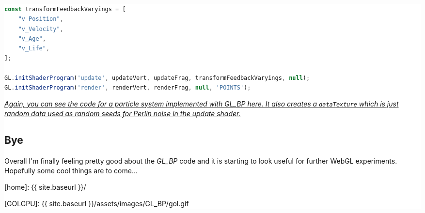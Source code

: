 ```javascript
const transformFeedbackVaryings = [
    "v_Position",
    "v_Velocity",
    "v_Age",
    "v_Life",
];

GL.initShaderProgram('update', updateVert, updateFrag, transformFeedbackVaryings, null);
GL.initShaderProgram('render', renderVert, renderFrag, null, 'POINTS');
```

[_Again, you can see the code for a particle system implemented with GL_BP here. It also creates a `dataTexture` which is just random data used as random seeds for Perlin noise in the update shader._](https://github.com/joshmurr/webgl_boilerplate/blob/master/src/main.js#L161)

## Bye

Overall I'm finally feeling pretty good about the _GL_BP_ code and it is starting to look useful for further WebGL experiments. Hopefully some cool things are to come...


[GL_BP]: https://github.com/joshmurr/webgl_boilerplate/
[home]: {{ site.baseurl }}/


[GOLGPU]: {{ site.baseurl }}/assets/images/GL_BP/gol.gif
